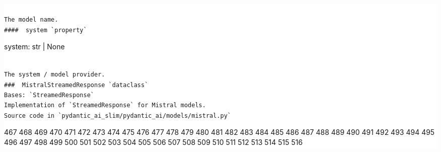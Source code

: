```

The model name.
####  system `property`
```
system: str | None

```

The system / model provider.
###  MistralStreamedResponse `dataclass`
Bases: `StreamedResponse`
Implementation of `StreamedResponse` for Mistral models.
Source code in `pydantic_ai_slim/pydantic_ai/models/mistral.py`
```
467
468
469
470
471
472
473
474
475
476
477
478
479
480
481
482
483
484
485
486
487
488
489
490
491
492
493
494
495
496
497
498
499
500
501
502
503
504
505
506
507
508
509
510
511
512
513
514
515
516